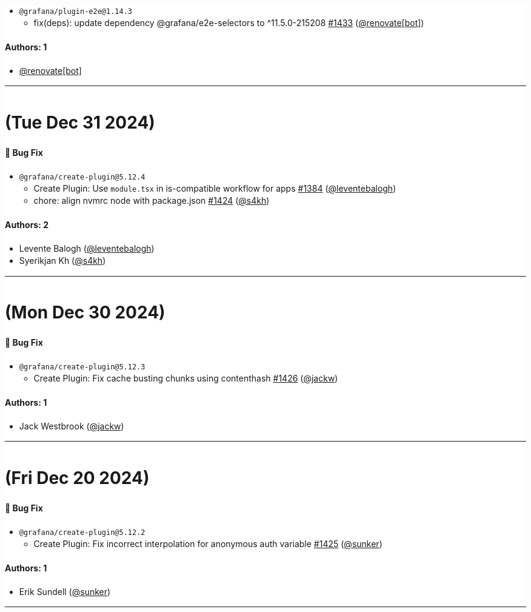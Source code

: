 - `@grafana/plugin-e2e@1.14.3`
  - fix(deps): update dependency @grafana/e2e-selectors to ^11.5.0-215208 [#1433](https://github.com/grafana/plugin-tools/pull/1433) ([@renovate[bot]](https://github.com/renovate[bot]))

#### Authors: 1

- [@renovate[bot]](https://github.com/renovate[bot])

---

# (Tue Dec 31 2024)

#### 🐛 Bug Fix

- `@grafana/create-plugin@5.12.4`
  - Create Plugin: Use `module.tsx` in is-compatible workflow for apps [#1384](https://github.com/grafana/plugin-tools/pull/1384) ([@leventebalogh](https://github.com/leventebalogh))
  - chore: align nvmrc node with package.json [#1424](https://github.com/grafana/plugin-tools/pull/1424) ([@s4kh](https://github.com/s4kh))

#### Authors: 2

- Levente Balogh ([@leventebalogh](https://github.com/leventebalogh))
- Syerikjan Kh ([@s4kh](https://github.com/s4kh))

---

# (Mon Dec 30 2024)

#### 🐛 Bug Fix

- `@grafana/create-plugin@5.12.3`
  - Create Plugin: Fix cache busting chunks using contenthash [#1426](https://github.com/grafana/plugin-tools/pull/1426) ([@jackw](https://github.com/jackw))

#### Authors: 1

- Jack Westbrook ([@jackw](https://github.com/jackw))

---

# (Fri Dec 20 2024)

#### 🐛 Bug Fix

- `@grafana/create-plugin@5.12.2`
  - Create Plugin: Fix incorrect interpolation for anonymous auth variable [#1425](https://github.com/grafana/plugin-tools/pull/1425) ([@sunker](https://github.com/sunker))

#### Authors: 1

- Erik Sundell ([@sunker](https://github.com/sunker))

---